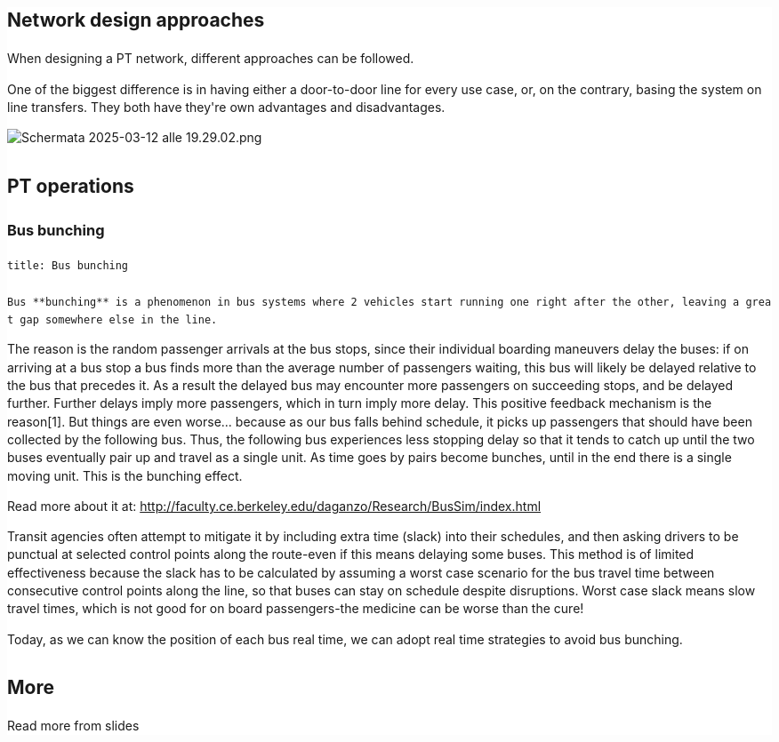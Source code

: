 

</div></div>



## Network design approaches

When designing a PT network, different approaches can be followed.

One of the biggest difference is in having either a door-to-door line for every use case, or, on the contrary, basing the system on line transfers. They both have they're own advantages and disadvantages.

![Schermata 2025-03-12 alle 19.29.02.png](/img/user/Universit%C3%A0/Magistrale/1%C2%B0%20Anno/2%C2%B0%20Semestre/Sustainable%20Mobility/Notes/Allegati/Schermata%202025-03-12%20alle%2019.29.02.png)

## PT operations

### Bus bunching

```ad-Definizione
title: Bus bunching

Bus **bunching** is a phenomenon in bus systems where 2 vehicles start running one right after the other, leaving a great gap somewhere else in the line.

```

The reason is the random passenger arrivals at the bus stops, since their individual boarding maneuvers delay the buses: if on arriving at a bus stop a bus finds more than the average number of passengers waiting, this bus will likely be delayed relative to the bus that precedes it. As a result the delayed bus may encounter more passengers on succeeding stops, and be delayed further. Further delays imply more passengers, which in turn imply more delay. This positive feedback mechanism is the reason[1]. But things are even worse... because as our bus falls behind schedule, it picks up passengers that should have been collected by the following bus. Thus, the following bus experiences less stopping delay so that it tends to catch up until the two buses eventually pair up and travel as a single unit. As time goes by pairs become bunches, until in the end there is a single moving unit. This is the bunching effect.

Read more about it at: http://faculty.ce.berkeley.edu/daganzo/Research/BusSim/index.html

Transit agencies often attempt to mitigate it by including extra time (slack) into their schedules, and then asking drivers to be punctual at selected control points along the route-even if this means delaying some buses. This method is of limited effectiveness because the slack has to be calculated by assuming a worst case scenario for the bus travel time between consecutive control points along the line, so that buses can stay on schedule despite disruptions. Worst case slack means slow travel times, which is not good for on board passengers-the medicine can be worse than the cure!

Today, as we can know the position of each bus real time, we can adopt real time strategies to avoid bus bunching.

## More

Read more from slides